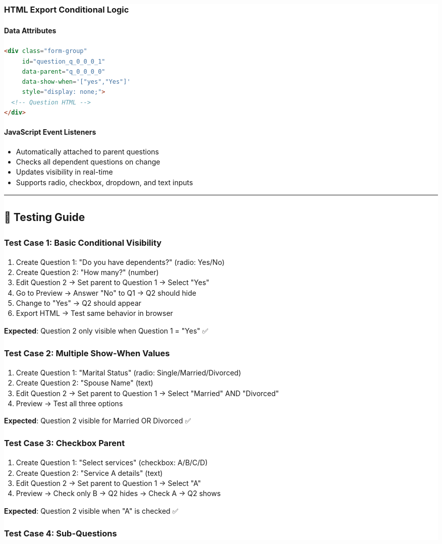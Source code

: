 ### **HTML Export Conditional Logic**

#### **Data Attributes**
```html
<div class="form-group"
     id="question_q_0_0_0_1"
     data-parent="q_0_0_0_0"
     data-show-when='["yes","Yes"]'
     style="display: none;">
  <!-- Question HTML -->
</div>
```

#### **JavaScript Event Listeners**
- Automatically attached to parent questions
- Checks all dependent questions on change
- Updates visibility in real-time
- Supports radio, checkbox, dropdown, and text inputs

---

## 🧪 Testing Guide

### **Test Case 1: Basic Conditional Visibility**

1. Create Question 1: "Do you have dependents?" (radio: Yes/No)
2. Create Question 2: "How many?" (number)
3. Edit Question 2 → Set parent to Question 1 → Select "Yes"
4. Go to Preview → Answer "No" to Q1 → Q2 should hide
5. Change to "Yes" → Q2 should appear
6. Export HTML → Test same behavior in browser

**Expected**: Question 2 only visible when Question 1 = "Yes" ✅

### **Test Case 2: Multiple Show-When Values**

1. Create Question 1: "Marital Status" (radio: Single/Married/Divorced)
2. Create Question 2: "Spouse Name" (text)
3. Edit Question 2 → Set parent to Question 1 → Select "Married" AND "Divorced"
4. Preview → Test all three options

**Expected**: Question 2 visible for Married OR Divorced ✅

### **Test Case 3: Checkbox Parent**

1. Create Question 1: "Select services" (checkbox: A/B/C/D)
2. Create Question 2: "Service A details" (text)
3. Edit Question 2 → Set parent to Question 1 → Select "A"
4. Preview → Check only B → Q2 hides → Check A → Q2 shows

**Expected**: Question 2 visible when "A" is checked ✅

### **Test Case 4: Sub-Questions**

